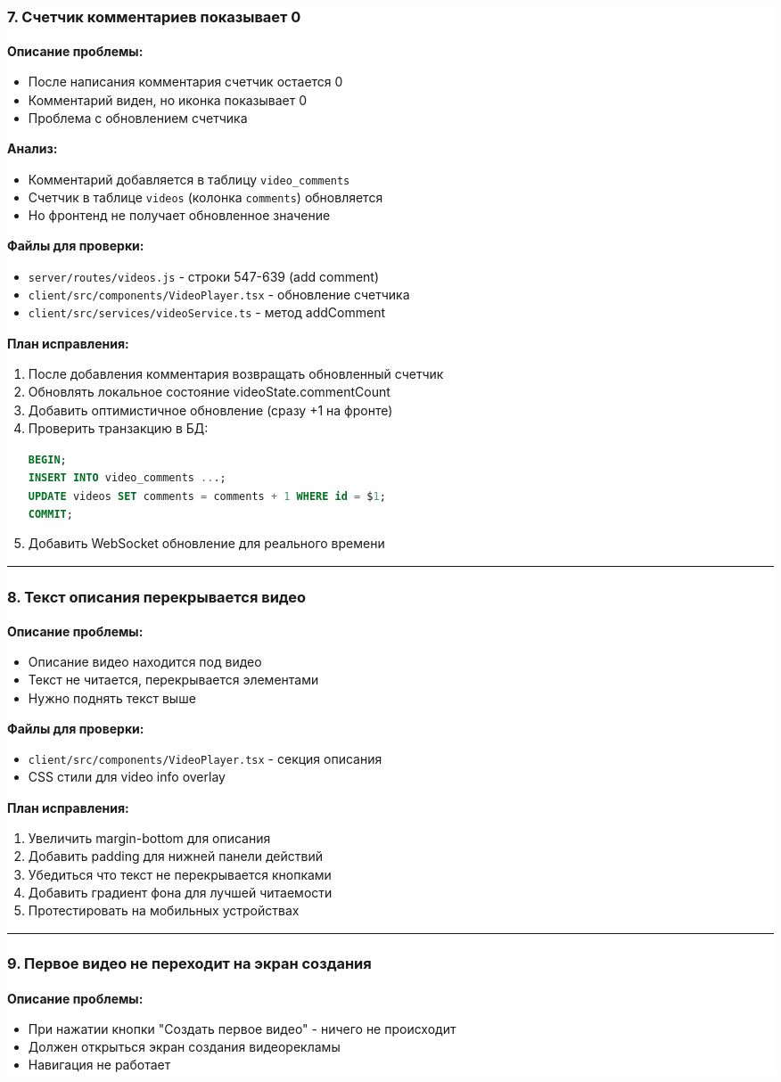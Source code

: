 
### 7. Счетчик комментариев показывает 0
**Описание проблемы:**
- После написания комментария счетчик остается 0
- Комментарий виден, но иконка показывает 0
- Проблема с обновлением счетчика

**Анализ:**
- Комментарий добавляется в таблицу `video_comments`
- Счетчик в таблице `videos` (колонка `comments`) обновляется
- Но фронтенд не получает обновленное значение

**Файлы для проверки:**
- `server/routes/videos.js` - строки 547-639 (add comment)
- `client/src/components/VideoPlayer.tsx` - обновление счетчика
- `client/src/services/videoService.ts` - метод addComment

**План исправления:**
1. После добавления комментария возвращать обновленный счетчик
2. Обновлять локальное состояние videoState.commentCount
3. Добавить оптимистичное обновление (сразу +1 на фронте)
4. Проверить транзакцию в БД:
   ```sql
   BEGIN;
   INSERT INTO video_comments ...;
   UPDATE videos SET comments = comments + 1 WHERE id = $1;
   COMMIT;
   ```
5. Добавить WebSocket обновление для реального времени

---

### 8. Текст описания перекрывается видео
**Описание проблемы:**
- Описание видео находится под видео
- Текст не читается, перекрывается элементами
- Нужно поднять текст выше

**Файлы для проверки:**
- `client/src/components/VideoPlayer.tsx` - секция описания
- CSS стили для video info overlay

**План исправления:**
1. Увеличить margin-bottom для описания
2. Добавить padding для нижней панели действий
3. Убедиться что текст не перекрывается кнопками
4. Добавить градиент фона для лучшей читаемости
5. Протестировать на мобильных устройствах

---

### 9. Первое видео не переходит на экран создания
**Описание проблемы:**
- При нажатии кнопки "Создать первое видео" - ничего не происходит
- Должен открыться экран создания видеорекламы
- Навигация не работает
